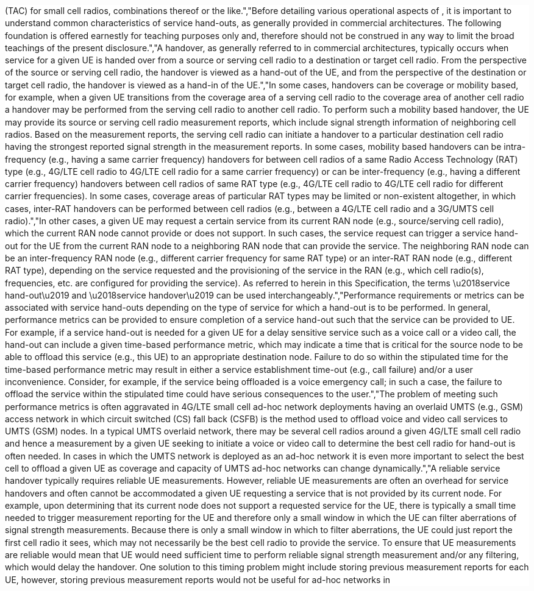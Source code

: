 (TAC) for small cell radios, combinations thereof or the like.","Before detailing various operational aspects of , it is important to understand common characteristics of service hand-outs, as generally provided in commercial architectures. The following foundation is offered earnestly for teaching purposes only and, therefore should not be construed in any way to limit the broad teachings of the present disclosure.","A handover, as generally referred to in commercial architectures, typically occurs when service for a given UE is handed over from a source or serving cell radio to a destination or target cell radio. From the perspective of the source or serving cell radio, the handover is viewed as a hand-out of the UE, and from the perspective of the destination or target cell radio, the handover is viewed as a hand-in of the UE.","In some cases, handovers can be coverage or mobility based, for example, when a given UE transitions from the coverage area of a serving cell radio to the coverage area of another cell radio a handover may be performed from the serving cell radio to another cell radio. To perform such a mobility based handover, the UE may provide its source or serving cell radio measurement reports, which include signal strength information of neighboring cell radios. Based on the measurement reports, the serving cell radio can initiate a handover to a particular destination cell radio having the strongest reported signal strength in the measurement reports. In some cases, mobility based handovers can be intra-frequency (e.g., having a same carrier frequency) handovers for between cell radios of a same Radio Access Technology (RAT) type (e.g., 4G\/LTE cell radio to 4G\/LTE cell radio for a same carrier frequency) or can be inter-frequency (e.g., having a different carrier frequency) handovers between cell radios of same RAT type (e.g., 4G\/LTE cell radio to 4G\/LTE cell radio for different carrier frequencies). In some cases, coverage areas of particular RAT types may be limited or non-existent altogether, in which cases, inter-RAT handovers can be performed between cell radios (e.g., between a 4G\/LTE cell radio and a 3G\/UMTS cell radio).","In other cases, a given UE may request a certain service from its current RAN node (e.g., source\/serving cell radio), which the current RAN node cannot provide or does not support. In such cases, the service request can trigger a service hand-out for the UE from the current RAN node to a neighboring RAN node that can provide the service. The neighboring RAN node can be an inter-frequency RAN node (e.g., different carrier frequency for same RAT type) or an inter-RAT RAN node (e.g., different RAT type), depending on the service requested and the provisioning of the service in the RAN (e.g., which cell radio(s), frequencies, etc. are configured for providing the service). As referred to herein in this Specification, the terms \u2018service hand-out\u2019 and \u2018service handover\u2019 can be used interchangeably.","Performance requirements or metrics can be associated with service hand-outs depending on the type of service for which a hand-out is to be performed. In general, performance metrics can be provided to ensure completion of a service hand-out such that the service can be provided to UE. For example, if a service hand-out is needed for a given UE for a delay sensitive service such as a voice call or a video call, the hand-out can include a given time-based performance metric, which may indicate a time that is critical for the source node to be able to offload this service (e.g., this UE) to an appropriate destination node. Failure to do so within the stipulated time for the time-based performance metric may result in either a service establishment time-out (e.g., call failure) and\/or a user inconvenience. Consider, for example, if the service being offloaded is a voice emergency call; in such a case, the failure to offload the service within the stipulated time could have serious consequences to the user.","The problem of meeting such performance metrics is often aggravated in 4G\/LTE small cell ad-hoc network deployments having an overlaid UMTS (e.g., GSM) access network in which circuit switched (CS) fall back (CSFB) is the method used to offload voice and video call services to UMTS (GSM) nodes. In a typical UMTS overlaid network, there may be several cell radios around a given 4G\/LTE small cell radio and hence a measurement by a given UE seeking to initiate a voice or video call to determine the best cell radio for hand-out is often needed. In cases in which the UMTS network is deployed as an ad-hoc network it is even more important to select the best cell to offload a given UE as coverage and capacity of UMTS ad-hoc networks can change dynamically.","A reliable service handover typically requires reliable UE measurements. However, reliable UE measurements are often an overhead for service handovers and often cannot be accommodated a given UE requesting a service that is not provided by its current node. For example, upon determining that its current node does not support a requested service for the UE, there is typically a small time needed to trigger measurement reporting for the UE and therefore only a small window in which the UE can filter aberrations of signal strength measurements. Because there is only a small window in which to filter aberrations, the UE could just report the first cell radio it sees, which may not necessarily be the best cell radio to provide the service. To ensure that UE measurements are reliable would mean that UE would need sufficient time to perform reliable signal strength measurement and\/or any filtering, which would delay the handover. One solution to this timing problem might include storing previous measurement reports for each UE, however, storing previous measurement reports would not be useful for ad-hoc networks in